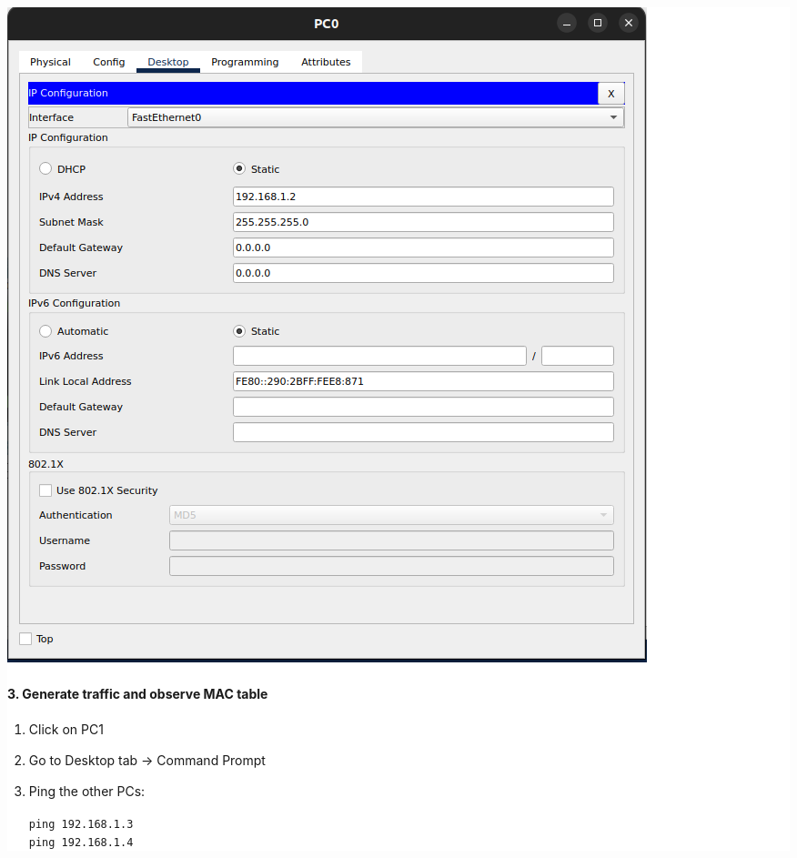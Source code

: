 ![alt text](images/image2.png)

#### 3. Generate traffic and observe MAC table
1. Click on PC1
2. Go to Desktop tab → Command Prompt
3. Ping the other PCs:
   
   ```
   ping 192.168.1.3
   ping 192.168.1.4
   ```
